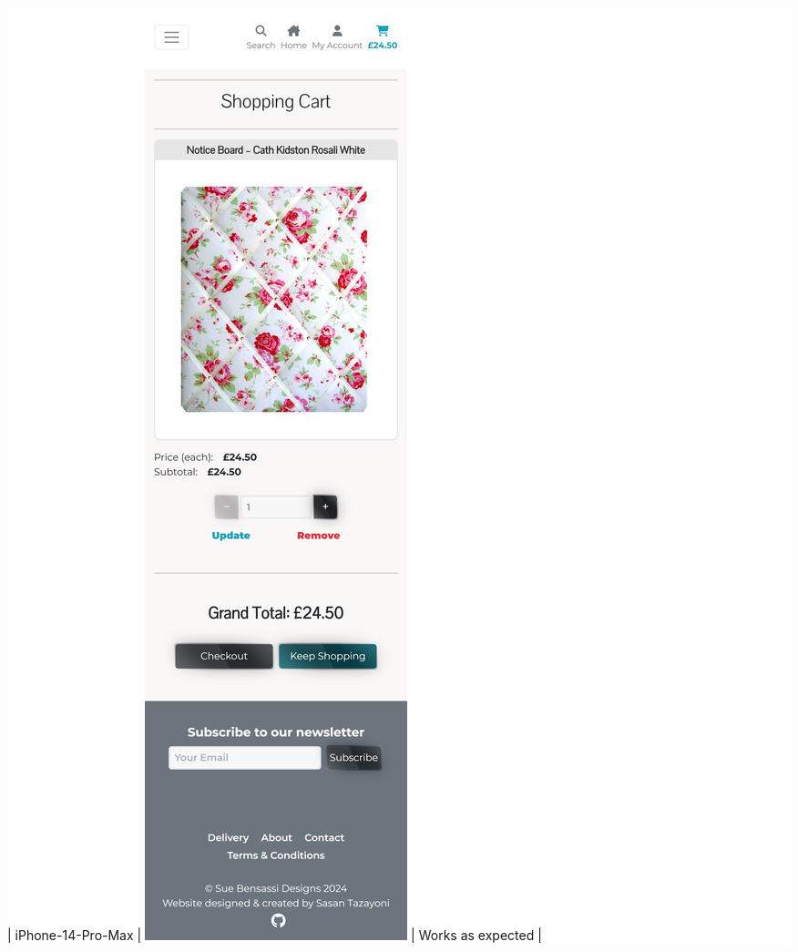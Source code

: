 | iPhone-14-Pro-Max | ![screenshot](documentation/testing/devices/iPhone-14-Pro-Max.png) | Works as expected |
